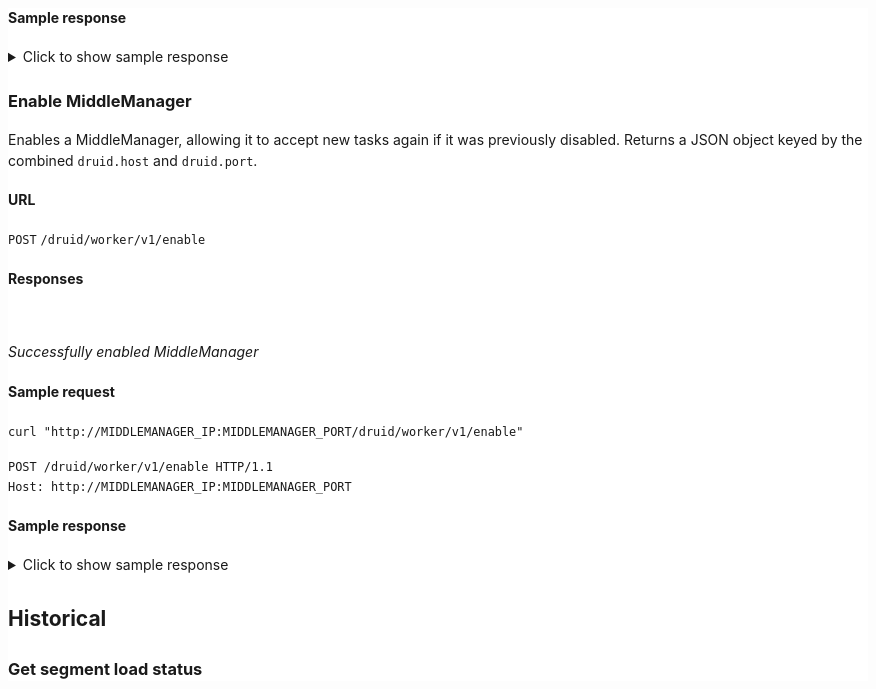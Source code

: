 #### Sample response

<details><summary>Click to show sample response</summary></details>

### Enable MiddleManager

Enables a MiddleManager, allowing it to accept new tasks again if it was previously disabled. Returns a JSON  object
keyed by the combined `druid.host` and `druid.port`.

#### URL

<code class="postAPI">POST</code> <code>/druid/worker/v1/enable</code>

#### Responses

<Tabs>

<TabItem value="43" label="200 SUCCESS">


<br/>

*Successfully enabled MiddleManager*

</TabItem>
</Tabs>

#### Sample request

<Tabs>

<TabItem value="44" label="cURL">


```shell
curl "http://MIDDLEMANAGER_IP:MIDDLEMANAGER_PORT/druid/worker/v1/enable"
```

</TabItem>
<TabItem value="45" label="HTTP">


```http
POST /druid/worker/v1/enable HTTP/1.1
Host: http://MIDDLEMANAGER_IP:MIDDLEMANAGER_PORT
```

</TabItem>
</Tabs>

#### Sample response

<details><summary>Click to show sample response</summary></details>

## Historical

### Get segment load status
